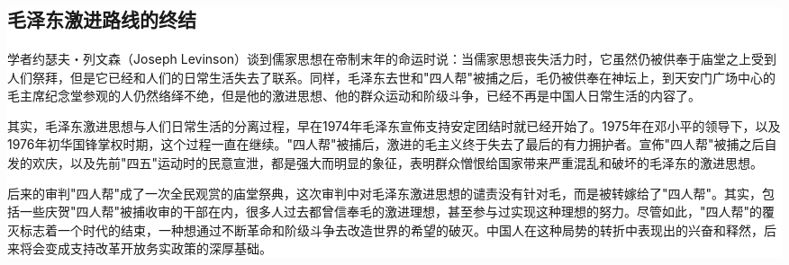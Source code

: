 ## 毛泽东激进路线的终结

学者约瑟夫・列文森（Joseph Levinson）谈到儒家思想在帝制末年的命运时说：当儒家思想丧失活力时，它虽然仍被供奉于庙堂之上受到人们祭拜，但是它已经和人们的日常生活失去了联系。同样，毛泽东去世和"四人帮"被捕之后，毛仍被供奉在神坛上，到天安门广场中心的毛主席纪念堂参观的人仍然络绎不绝，但是他的激进思想、他的群众运动和阶级斗争，已经不再是中国人日常生活的内容了。

其实，毛泽东激进思想与人们日常生活的分离过程，早在1974年毛泽东宣佈支持安定团结时就已经开始了。1975年在邓小平的领导下，以及1976年初华国锋掌权时期，这个过程一直在继续。"四人帮"被捕后，激进的毛主义终于失去了最后的有力拥护者。宣佈"四人帮"被捕之后自发的欢庆，以及先前"四五"运动时的民意宣泄，都是强大而明显的象征，表明群众憎恨给国家带来严重混乱和破坏的毛泽东的激进思想。

后来的审判"四人帮"成了一次全民观赏的庙堂祭典，这次审判中对毛泽东激进思想的谴责没有针对毛，而是被转嫁给了"四人帮"。其实，包括一些庆贺"四人帮"被捕收审的干部在内，很多人过去都曾信奉毛的激进理想，甚至参与过实现这种理想的努力。尽管如此，"四人帮"的覆灭标志着一个时代的结束，一种想通过不断革命和阶级斗争去改造世界的希望的破灭。中国人在这种局势的转折中表现出的兴奋和释然，后来将会变成支持改革开放务实政策的深厚基础。

[^1]:中共中央文献研究室编：《邓小平年谱（1975--1997）》（上下册）（北京：中央文献出版社，2004），1976年1月8日，页141。

[^2]:毛泽东对汪东兴的评价，见高文谦：《晚年周恩来》（纽约：明镜出版社，2003），页7--8、602--604。

[^3]:Jiaqi Yan and Gao Gao, Turbulent Decade: A History of the Cultural Revolution (Honolulu: University Press of Hawaii, 1996), p. 482.

[^4]:《邓小平年谱（1975--1997）》，1976年1月5日，页140--141。

[^5]:《邓小平年谱（1975--1997）》，1976年1月9日，页141--142。

[^6]:关于周恩来晚年与毛泽东的关系，参见《晚年周恩来》。

[^7]:吴德：《吴德口述：十年风雨纪事，我在北京工作的一些经历》（北京：当代中国出版社，2004），页203--204。

[^8]:加塞德（Roger Garside）是1976年至1979年的英国驻华外交官；David Zweig是加拿大交流学生，两人都会讲汉语，那几天的大多数时间他们都在天安门广场。参看Roger Garside, Coming Alive: China after Mao (New York: McGraw-Hill, 1981).

[^9]:吴德：《吴德口述》，页203。

[^10]:关于不允许佩戴黑纱的禁令，吴德：《吴德口述》，页204。

[^11]:Garside, Coming Alive, pp. 10--13.

[^12]:《邓小平年谱（1975--1997）》，1976年1月12日，页142--143。

[^13]:Chaozhu Ji, The Man on Mao's Right: From Harvard Yard to Tiananmen Square, My Life Inside China's Foreign Ministry (New York: Random House, 2008), p. 285；2002年4月对冀朝铸的采访。

[^14]:《邓小平年谱（1975--1997）》，1976年1月15日，页143--144；Ji, The Man on Mao's Right, p. 285.

[^15]:Garside, Coming Alive, pp. 12--13.

[^16]:《邓小平年谱（1975--1997）》，1976年1月14日，页143。

[^17]:DXPCR, p. 372.

[^18]:《邓小平年谱（1975--1997）》，1976年1月20日。

[^19]:对党史学者的采访，无日期。

[^20]:DXPCR, pp. 372, 380--388; Frederick Teiwes and Warren Sun, The End of the Maoist Era: Chinese Politics during the Twilight of the Cultural Revolution, 1972--1976 (Armonk, N.Y.: M. E. Sharpe, 2007), pp. 414--415.

[^21]:《邓小平年谱（1975--1997）》，1976年1月20日，页145。

[^22]:《邓小平年谱（1975--1997）》，1976年1月21日，页145--146。

[^23]:《邓小平年谱（1975--1997）》，1976年1月21日，1月--4月，页146。
